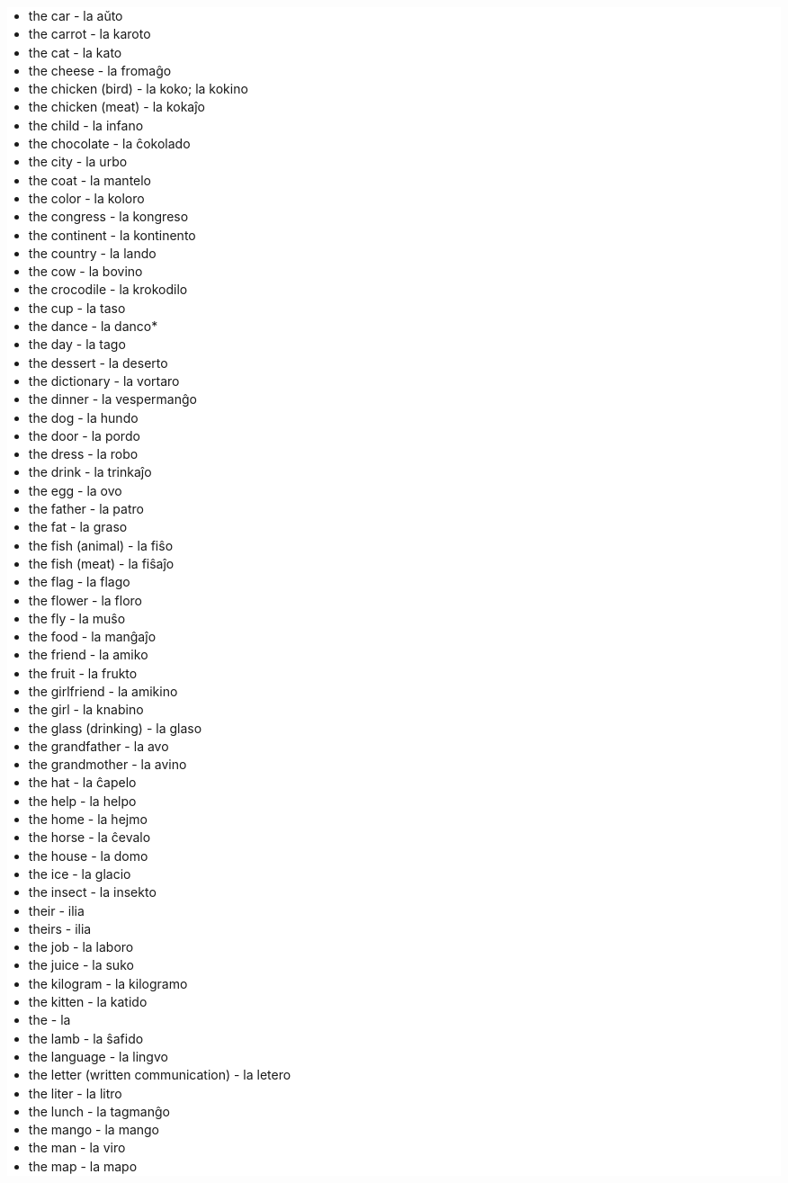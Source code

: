 - the car - la aŭto
- the carrot - la karoto
- the cat - la kato
- the cheese - la fromaĝo
- the chicken (bird) - la koko; la kokino
- the chicken (meat) - la kokaĵo
- the child - la infano
- the chocolate - la ĉokolado
- the city - la urbo
- the coat - la mantelo
- the color - la koloro
- the congress - la kongreso
- the continent - la kontinento
- the country - la lando
- the cow - la bovino
- the crocodile - la krokodilo
- the cup - la taso
- the dance - la danco*
- the day - la tago
- the dessert - la deserto
- the dictionary - la vortaro
- the dinner - la vespermanĝo
- the dog - la hundo
- the door - la pordo
- the dress - la robo
- the drink - la trinkaĵo
- the egg - la ovo
- the father - la patro
- the fat - la graso
- the fish (animal) - la fiŝo
- the fish (meat) - la fiŝaĵo
- the flag - la flago
- the flower - la floro
- the fly - la muŝo
- the food - la manĝaĵo
- the friend - la amiko
- the fruit - la frukto
- the girlfriend - la amikino
- the girl - la knabino
- the glass (drinking) - la glaso
- the grandfather - la avo
- the grandmother - la avino
- the hat - la ĉapelo
- the help - la helpo
- the home - la hejmo
- the horse - la ĉevalo
- the house - la domo
- the ice - la glacio
- the insect - la insekto
- their - ilia
- theirs - ilia
- the job - la laboro
- the juice - la suko
- the kilogram - la kilogramo
- the kitten - la katido
- the - la
- the lamb - la ŝafido
- the language - la lingvo
- the letter (written communication) - la letero
- the liter - la litro
- the lunch - la tagmanĝo
- the mango - la mango
- the man - la viro
- the map - la mapo